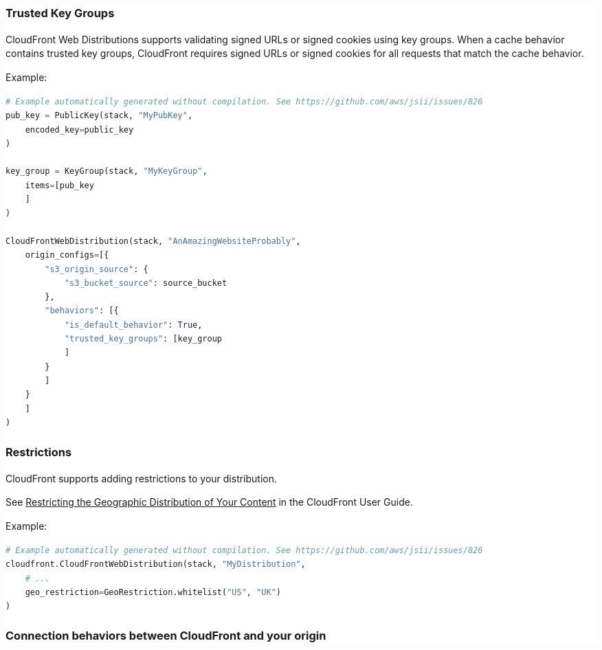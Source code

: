 ### Trusted Key Groups

CloudFront Web Distributions supports validating signed URLs or signed cookies using key groups. When a cache behavior contains trusted key groups, CloudFront requires signed URLs or signed cookies for all requests that match the cache behavior.

Example:

```python
# Example automatically generated without compilation. See https://github.com/aws/jsii/issues/826
pub_key = PublicKey(stack, "MyPubKey",
    encoded_key=public_key
)

key_group = KeyGroup(stack, "MyKeyGroup",
    items=[pub_key
    ]
)

CloudFrontWebDistribution(stack, "AnAmazingWebsiteProbably",
    origin_configs=[{
        "s3_origin_source": {
            "s3_bucket_source": source_bucket
        },
        "behaviors": [{
            "is_default_behavior": True,
            "trusted_key_groups": [key_group
            ]
        }
        ]
    }
    ]
)
```

### Restrictions

CloudFront supports adding restrictions to your distribution.

See [Restricting the Geographic Distribution of Your Content](https://docs.aws.amazon.com/AmazonCloudFront/latest/DeveloperGuide/georestrictions.html) in the CloudFront User Guide.

Example:

```python
# Example automatically generated without compilation. See https://github.com/aws/jsii/issues/826
cloudfront.CloudFrontWebDistribution(stack, "MyDistribution",
    # ...
    geo_restriction=GeoRestriction.whitelist("US", "UK")
)
```

### Connection behaviors between CloudFront and your origin
